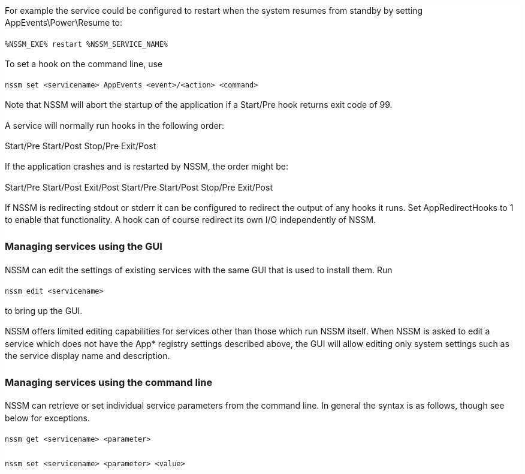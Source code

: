 For example the service could be configured to restart when the system
resumes from standby by setting AppEvents\Power\Resume to:

    %NSSM_EXE% restart %NSSM_SERVICE_NAME%

To set a hook on the command line, use

    nssm set <servicename> AppEvents <event>/<action> <command>

Note that NSSM will abort the startup of the application if a Start/Pre hook
returns exit code of 99.

A service will normally run hooks in the following order:

  Start/Pre
  Start/Post
  Stop/Pre
  Exit/Post

If the application crashes and is restarted by NSSM, the order might be:

  Start/Pre
  Start/Post
  Exit/Post
  Start/Pre
  Start/Post
  Stop/Pre
  Exit/Post


If NSSM is redirecting stdout or stderr it can be configured to redirect
the output of any hooks it runs.  Set AppRedirectHooks to 1 to enable
that functionality.  A hook can of course redirect its own I/O independently
of NSSM.


### Managing services using the GUI

NSSM can edit the settings of existing services with the same GUI that is
used to install them.  Run

    nssm edit <servicename>

to bring up the GUI.

NSSM offers limited editing capabilities for services other than those which
run NSSM itself.  When NSSM is asked to edit a service which does not have
the App* registry settings described above, the GUI will allow editing only
system settings such as the service display name and description.


### Managing services using the command line

NSSM can retrieve or set individual service parameters from the command line.
In general the syntax is as follows, though see below for exceptions.

    nssm get <servicename> <parameter>

    nssm set <servicename> <parameter> <value>
